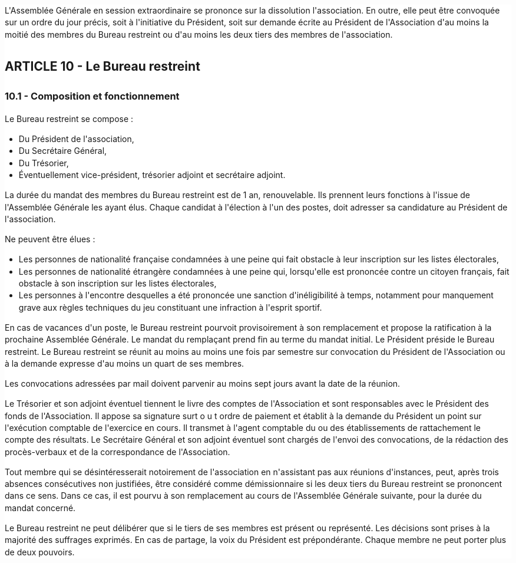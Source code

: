 L'Assemblée Générale en session extraordinaire se prononce sur la dissolution l'association.
En outre, elle peut être convoquée sur un ordre du jour précis, soit à l'initiative du Président, soit sur demande écrite au Président de l'Association d'au moins la moitié des membres du Bureau restreint ou d'au moins les deux tiers des membres de l'association. 

## ARTICLE 10 - Le Bureau restreint

### 10.1 - Composition et fonctionnement
Le Bureau restreint se compose :
- Du Président de l'association,
- Du Secrétaire Général, 
- Du Trésorier,
- Éventuellement vice-président, trésorier adjoint et secrétaire adjoint.

La durée du mandat des membres du Bureau restreint est de 1 an, renouvelable. Ils prennent leurs fonctions à l'issue de l'Assemblée Générale les ayant élus.
Chaque candidat à l'élection à l'un des postes, doit adresser sa candidature au Président de l'association.

Ne peuvent être élues :
- Les personnes de nationalité française condamnées à une peine qui fait obstacle à leur inscription sur les listes électorales,
- Les personnes de nationalité étrangère condamnées à une peine qui, lorsqu'elle est prononcée contre un citoyen français, fait obstacle à son inscription sur les listes électorales,
- Les personnes à l'encontre desquelles a été prononcée une sanction d'inéligibilité à temps, notamment pour manquement grave aux règles techniques du jeu constituant une infraction à l'esprit sportif.

En cas de vacances d'un poste, le Bureau restreint pourvoit provisoirement à son remplacement et propose la ratification à la prochaine Assemblée Générale. Le mandat du remplaçant prend fin au terme du mandat initial.
Le Président préside le Bureau restreint.
Le Bureau restreint se réunit au moins au moins une fois par semestre sur convocation du Président de l'Association ou à la demande expresse d'au moins un quart de ses membres.

Les convocations adressées par mail doivent parvenir au moins sept jours avant la date de la réunion.

Le Trésorier et son adjoint éventuel tiennent le livre des comptes de l'Association et sont responsables avec le Président des fonds de l'Association. Il appose sa signature surt o u t ordre de paiement et établit à la demande du Président un point sur l'exécution comptable de l'exercice en cours. Il transmet à l'agent comptable du ou des établissements de rattachement le compte des résultats.
Le Secrétaire Général et son adjoint éventuel sont chargés de l'envoi des convocations, de la rédaction des procès-verbaux et de la correspondance de l'Association.

Tout membre qui se désintéresserait notoirement de l'association en n'assistant pas aux réunions d'instances, peut, après trois absences consécutives non justifiées, être considéré comme démissionnaire si les deux tiers du Bureau restreint se prononcent dans ce sens.
Dans ce cas, il est pourvu à son remplacement au cours de l'Assemblée Générale suivante, pour la durée du mandat concerné.

Le Bureau restreint ne peut délibérer que si le tiers de ses membres est présent ou représenté. Les décisions sont prises à la majorité des suffrages exprimés. En cas de partage, la voix du Président est prépondérante. Chaque membre ne peut porter plus de deux pouvoirs.
